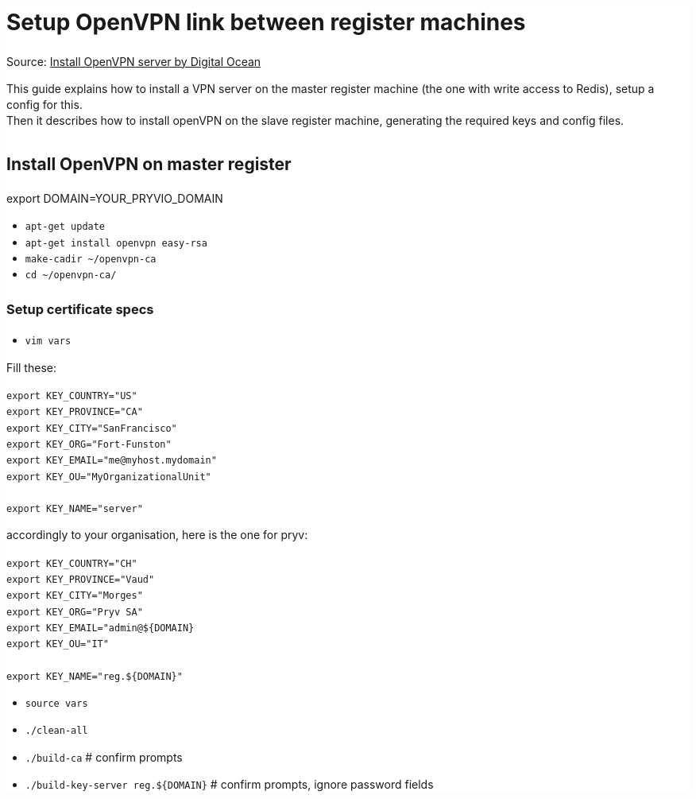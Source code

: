 # Setup OpenVPN link between register machines

Source: [Install OpenVPN server by Digital Ocean](https://www.digitalocean.com/community/tutorials/how-to-set-up-an-openvpn-server-on-ubuntu-16-04)

This guide explains how to install a VPN server on the master register machine (the one with write access to Redis), setup a config for this.  
Then it describes how to install openVPN on the slave register machine, generating the required keys and config files.


## Install OpenVPN on master register

export DOMAIN=YOUR_PRYVIO_DOMAIN

- `apt-get update`  
- `apt-get install openvpn easy-rsa`  
- `make-cadir ~/openvpn-ca`  
- `cd ~/openvpn-ca/`  

### Setup certificate specs

- `vim vars`  

Fill these:  

```
export KEY_COUNTRY="US"
export KEY_PROVINCE="CA"
export KEY_CITY="SanFrancisco"
export KEY_ORG="Fort-Funston"
export KEY_EMAIL="me@myhost.mydomain"
export KEY_OU="MyOrganizationalUnit"

export KEY_NAME="server"
```

accordingly to your organisation, here is the one for pryv:  

```
export KEY_COUNTRY="CH"
export KEY_PROVINCE="Vaud"
export KEY_CITY="Morges"
export KEY_ORG="Pryv SA"
export KEY_EMAIL="admin@${DOMAIN}
export KEY_OU="IT"

export KEY_NAME="reg.${DOMAIN}"
```

- `source vars`  
- `./clean-all`  
- `./build-ca`  # confirm prompts  

- `./build-key-server reg.${DOMAIN}` # confirm prompts, ignore password fields  
